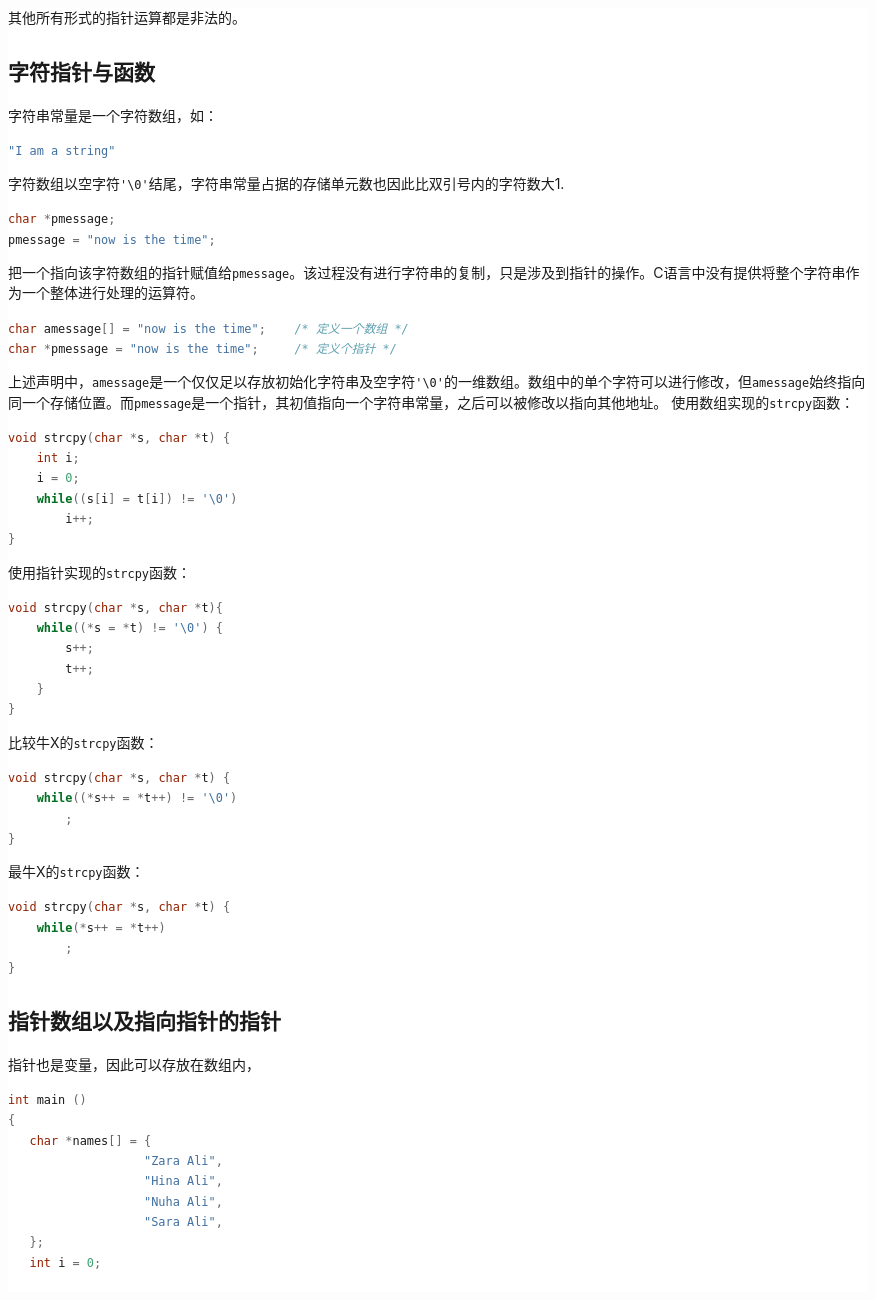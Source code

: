 其他所有形式的指针运算都是非法的。

## 字符指针与函数
字符串常量是一个字符数组，如：
```c
"I am a string"
```
字符数组以空字符`'\0'`结尾，字符串常量占据的存储单元数也因此比双引号内的字符数大1.
```c
char *pmessage;
pmessage = "now is the time";
```
把一个指向该字符数组的指针赋值给`pmessage`。该过程没有进行字符串的复制，只是涉及到指针的操作。C语言中没有提供将整个字符串作为一个整体进行处理的运算符。
```c
char amessage[] = "now is the time";    /* 定义一个数组 */
char *pmessage = "now is the time";     /* 定义个指针 */
```
上述声明中，`amessage`是一个仅仅足以存放初始化字符串及空字符`'\0'`的一维数组。数组中的单个字符可以进行修改，但`amessage`始终指向同一个存储位置。而`pmessage`是一个指针，其初值指向一个字符串常量，之后可以被修改以指向其他地址。
使用数组实现的`strcpy`函数：
```c
void strcpy(char *s, char *t) {
    int i;
    i = 0;
    while((s[i] = t[i]) != '\0')
        i++;
}
```
使用指针实现的`strcpy`函数：
```c
void strcpy(char *s, char *t){
    while((*s = *t) != '\0') {
        s++;
        t++;
    }
}
```
比较牛X的`strcpy`函数：
```c
void strcpy(char *s, char *t) {
    while((*s++ = *t++) != '\0') 
        ;
}
```
最牛X的`strcpy`函数：
```c
void strcpy(char *s, char *t) {
    while(*s++ = *t++)
        ;
}
```

## 指针数组以及指向指针的指针
指针也是变量，因此可以存放在数组内，
```c
int main ()
{
   char *names[] = {
                   "Zara Ali",
                   "Hina Ali",
                   "Nuha Ali",
                   "Sara Ali",
   };
   int i = 0;
 
```